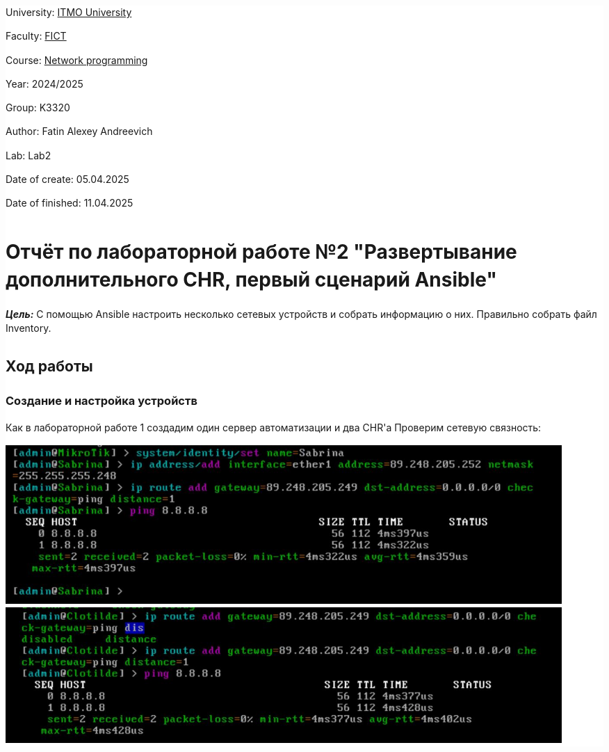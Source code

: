 University: [ITMO University](https://itmo.ru/ru/)

Faculty: [FICT](https://fict.itmo.ru)

Course: [Network programming](https://github.com/itmo-ict-faculty/network-programming)

Year: 2024/2025

Group: K3320

Author: Fatin Alexey Andreevich

Lab: Lab2

Date of create: 05.04.2025

Date of finished: 11.04.2025

# Отчёт по лабораторной работе №2 "Развертывание дополнительного CHR, первый сценарий Ansible"

***Цель:*** С помощью Ansible настроить несколько сетевых устройств и собрать информацию о них. Правильно собрать файл Inventory.

## Ход работы

### Создание и настройка устройств 

Как в лабораторной работе 1 создадим один сервер автоматизации и два CHR'a 
Проверим сетевую связность:

<img src="./imgs/1.jpg" width="800px">
<img src="./imgs/2.jpg" width="800px">